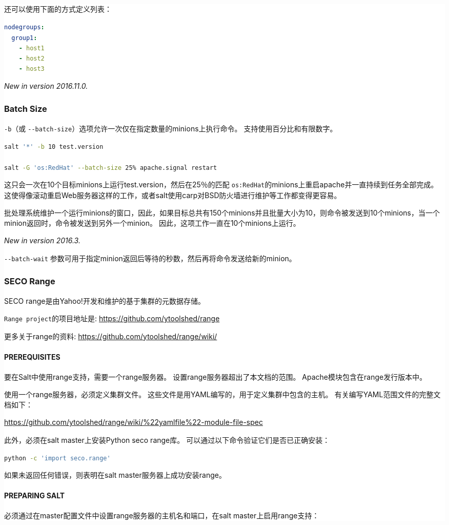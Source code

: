 还可以使用下面的方式定义列表：

```YAML
nodegroups:
  group1:
    - host1
    - host2
    - host3
```

*New in version 2016.11.0.*

### Batch Size

`-b`（或 `--batch-size`）选项允许一次仅在指定数量的minions上执行命令。 支持使用百分比和有限数字。

```bash
salt '*' -b 10 test.version

salt -G 'os:RedHat' --batch-size 25% apache.signal restart
```

这只会一次在10个目标minions上运行test.version，然后在25％的匹配 `os:RedHat`的minions上重启apache并一直持续到任务全部完成。 这使得像滚动重启Web服务器这样的工作，或者salt使用carp对BSD防火墙进行维护等工作都变得更容易。

批处理系统维护一个运行minions的窗口，因此，如果目标总共有150个minions并且批量大小为10，则命令被发送到10个minions，当一个minion返回时，命令被发送到另外一个minion。 因此，这项工作一直在10个minions上运行。

*New in version 2016.3.*

`--batch-wait` 参数可用于指定minion返回后等待的秒数，然后再将命令发送给新的minion。

### SECO Range

SECO range是由Yahoo!开发和维护的基于集群的元数据存储。

`Range project`的项目地址是: https://github.com/ytoolshed/range

更多关于range的资料: https://github.com/ytoolshed/range/wiki/

#### PREREQUISITES

要在Salt中使用range支持，需要一个range服务器。 设置range服务器超出了本文档的范围。 Apache模块包含在range发行版本中。

使用一个range服务器，必须定义集群文件。 这些文件是用YAML编写的，用于定义集群中包含的主机。 有关编写YAML范围文件的完整文档如下：

https://github.com/ytoolshed/range/wiki/%22yamlfile%22-module-file-spec

此外，必须在salt master上安装Python seco range库。 可以通过以下命令验证它们是否已正确安装：

```bash
python -c 'import seco.range'
```

如果未返回任何错误，则表明在salt master服务器上成功安装range。

#### PREPARING SALT

必须通过在master配置文件中设置range服务器的主机名和端口，在salt master上启用range支持：
